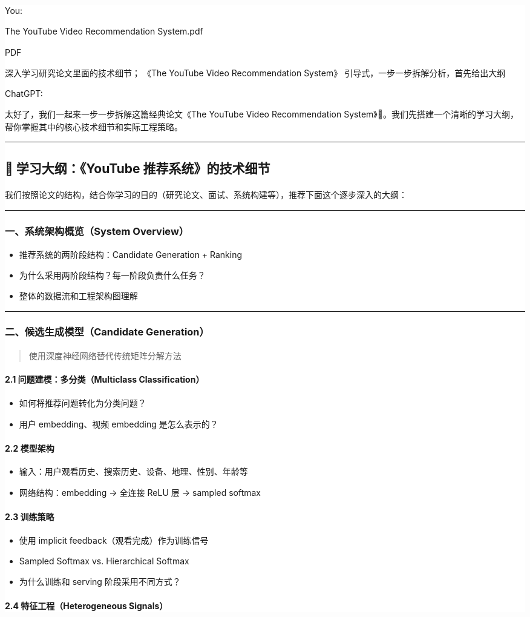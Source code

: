 You: 

The YouTube Video Recommendation System.pdf

PDF

深入学习研究论文里面的技术细节； 《The YouTube Video Recommendation System》 引导式，一步一步拆解分析，首先给出大纲

ChatGPT: 

太好了，我们一起来一步一步拆解这篇经典论文《The YouTube Video Recommendation System》🧠。我们先搭建一个清晰的学习大纲，帮你掌握其中的核心技术细节和实际工程策略。

---

## 🧭 学习大纲：《YouTube 推荐系统》的技术细节

我们按照论文的结构，结合你学习的目的（研究论文、面试、系统构建等），推荐下面这个逐步深入的大纲：

---

### **一、系统架构概览（System Overview）**

-   推荐系统的两阶段结构：Candidate Generation + Ranking
    
-   为什么采用两阶段结构？每一阶段负责什么任务？
    
-   整体的数据流和工程架构图理解
    

---

### **二、候选生成模型（Candidate Generation）**

> 使用深度神经网络替代传统矩阵分解方法

#### 2.1 问题建模：多分类（Multiclass Classification）

-   如何将推荐问题转化为分类问题？
    
-   用户 embedding、视频 embedding 是怎么表示的？
    

#### 2.2 模型架构

-   输入：用户观看历史、搜索历史、设备、地理、性别、年龄等
    
-   网络结构：embedding → 全连接 ReLU 层 → sampled softmax
    

#### 2.3 训练策略

-   使用 implicit feedback（观看完成）作为训练信号
    
-   Sampled Softmax vs. Hierarchical Softmax
    
-   为什么训练和 serving 阶段采用不同方式？
    

#### 2.4 特征工程（Heterogeneous Signals）
